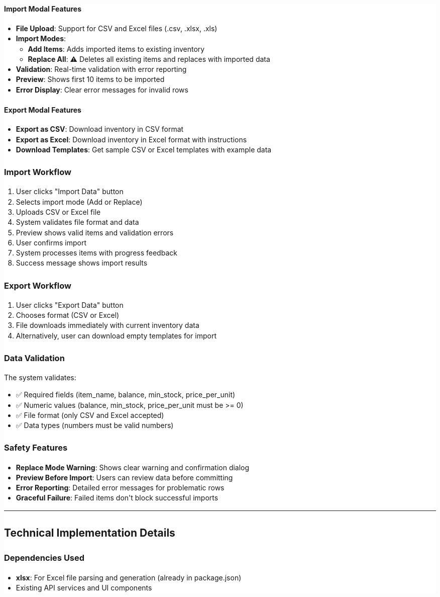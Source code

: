 #### Import Modal Features
- **File Upload**: Support for CSV and Excel files (.csv, .xlsx, .xls)
- **Import Modes**:
  - **Add Items**: Adds imported items to existing inventory
  - **Replace All**: ⚠️ Deletes all existing items and replaces with imported data
- **Validation**: Real-time validation with error reporting
- **Preview**: Shows first 10 items to be imported
- **Error Display**: Clear error messages for invalid rows

#### Export Modal Features
- **Export as CSV**: Download inventory in CSV format
- **Export as Excel**: Download inventory in Excel format with instructions
- **Download Templates**: Get sample CSV or Excel templates with example data

### Import Workflow
1. User clicks "Import Data" button
2. Selects import mode (Add or Replace)
3. Uploads CSV or Excel file
4. System validates file format and data
5. Preview shows valid items and validation errors
6. User confirms import
7. System processes items with progress feedback
8. Success message shows import results

### Export Workflow
1. User clicks "Export Data" button
2. Chooses format (CSV or Excel)
3. File downloads immediately with current inventory data
4. Alternatively, user can download empty templates for import

### Data Validation
The system validates:
- ✅ Required fields (item_name, balance, min_stock, price_per_unit)
- ✅ Numeric values (balance, min_stock, price_per_unit must be >= 0)
- ✅ File format (only CSV and Excel accepted)
- ✅ Data types (numbers must be valid numbers)

### Safety Features
- **Replace Mode Warning**: Shows clear warning and confirmation dialog
- **Preview Before Import**: Users can review data before committing
- **Error Reporting**: Detailed error messages for problematic rows
- **Graceful Failure**: Failed items don't block successful imports

---

## Technical Implementation Details

### Dependencies Used
- **xlsx**: For Excel file parsing and generation (already in package.json)
- Existing API services and UI components
